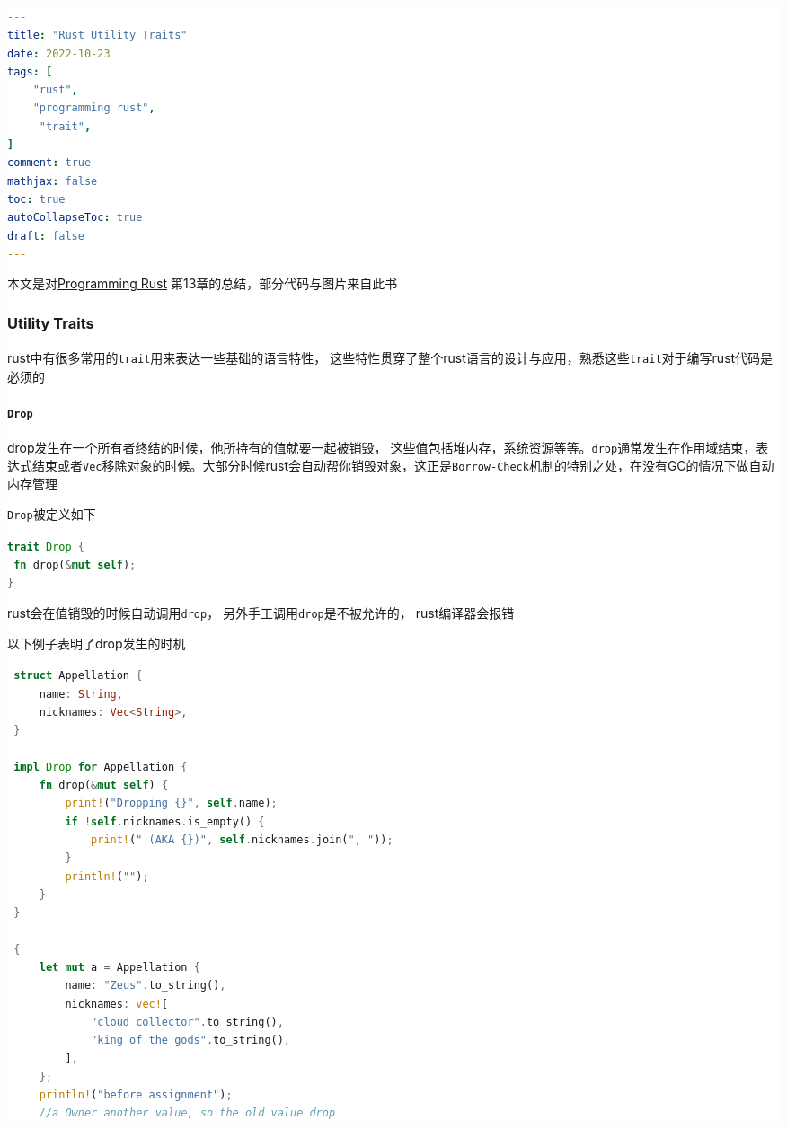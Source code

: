 ```yaml
---
title: "Rust Utility Traits"
date: 2022-10-23
tags: [
    "rust",
    "programming rust",
     "trait",
]
comment: true
mathjax: false
toc: true
autoCollapseToc: true
draft: false
---
```



 本文是对[Programming Rust](https://www.oreilly.com/library/view/programming-rust-2nd/9781492052586/) 第13章的总结，部分代码与图片来自此书

### Utility Traits

rust中有很多常用的`trait`用来表达一些基础的语言特性， 这些特性贯穿了整个rust语言的设计与应用，熟悉这些`trait`对于编写rust代码是必须的

#### `Drop`

drop发生在一个所有者终结的时候，他所持有的值就要一起被销毁， 这些值包括堆内存，系统资源等等。`drop`通常发生在作用域结束，表达式结束或者`Vec`移除对象的时候。大部分时候rust会自动帮你销毁对象，这正是`Borrow-Check`机制的特别之处，在没有GC的情况下做自动内存管理

`Drop`被定义如下

```rust
trait Drop {
 fn drop(&mut self);
}
```

rust会在值销毁的时候自动调用`drop`， 另外手工调用`drop`是不被允许的， rust编译器会报错

以下例子表明了drop发生的时机

```rust
 struct Appellation {
     name: String,
     nicknames: Vec<String>,
 }

 impl Drop for Appellation {
     fn drop(&mut self) {
         print!("Dropping {}", self.name);
         if !self.nicknames.is_empty() {
             print!(" (AKA {})", self.nicknames.join(", "));
         }
         println!("");
     }
 }

 {
     let mut a = Appellation {
         name: "Zeus".to_string(),
         nicknames: vec![
             "cloud collector".to_string(),
             "king of the gods".to_string(),
         ],
     };
     println!("before assignment");
     //a Owner another value, so the old value drop
```